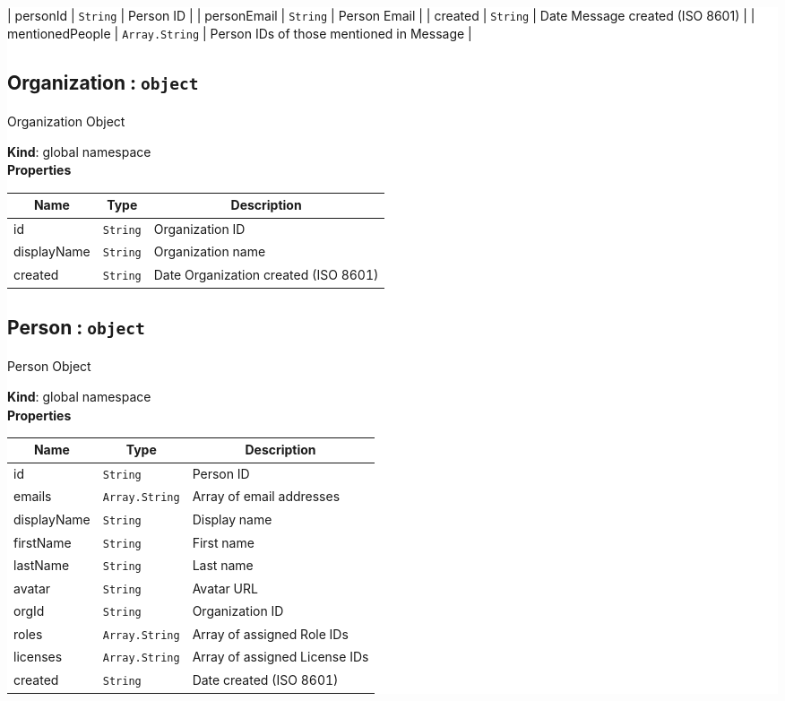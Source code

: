 | personId | <code>String</code> | Person ID |
| personEmail | <code>String</code> | Person Email |
| created | <code>String</code> | Date Message created (ISO 8601) |
| mentionedPeople | <code>Array.String</code> | Person IDs of those mentioned in Message |

<a name="Organization"></a>

## Organization : <code>object</code>
Organization Object

**Kind**: global namespace  
**Properties**

| Name | Type | Description |
| --- | --- | --- |
| id | <code>String</code> | Organization ID |
| displayName | <code>String</code> | Organization name |
| created | <code>String</code> | Date Organization created (ISO 8601) |

<a name="Person"></a>

## Person : <code>object</code>
Person Object

**Kind**: global namespace  
**Properties**

| Name | Type | Description |
| --- | --- | --- |
| id | <code>String</code> | Person ID |
| emails | <code>Array.String</code> | Array of email addresses |
| displayName | <code>String</code> | Display name |
| firstName | <code>String</code> | First name |
| lastName | <code>String</code> | Last name |
| avatar | <code>String</code> | Avatar URL |
| orgId | <code>String</code> | Organization ID |
| roles | <code>Array.String</code> | Array of assigned Role IDs |
| licenses | <code>Array.String</code> | Array of assigned License IDs |
| created | <code>String</code> | Date created (ISO 8601) |

<a name="Role"></a>
